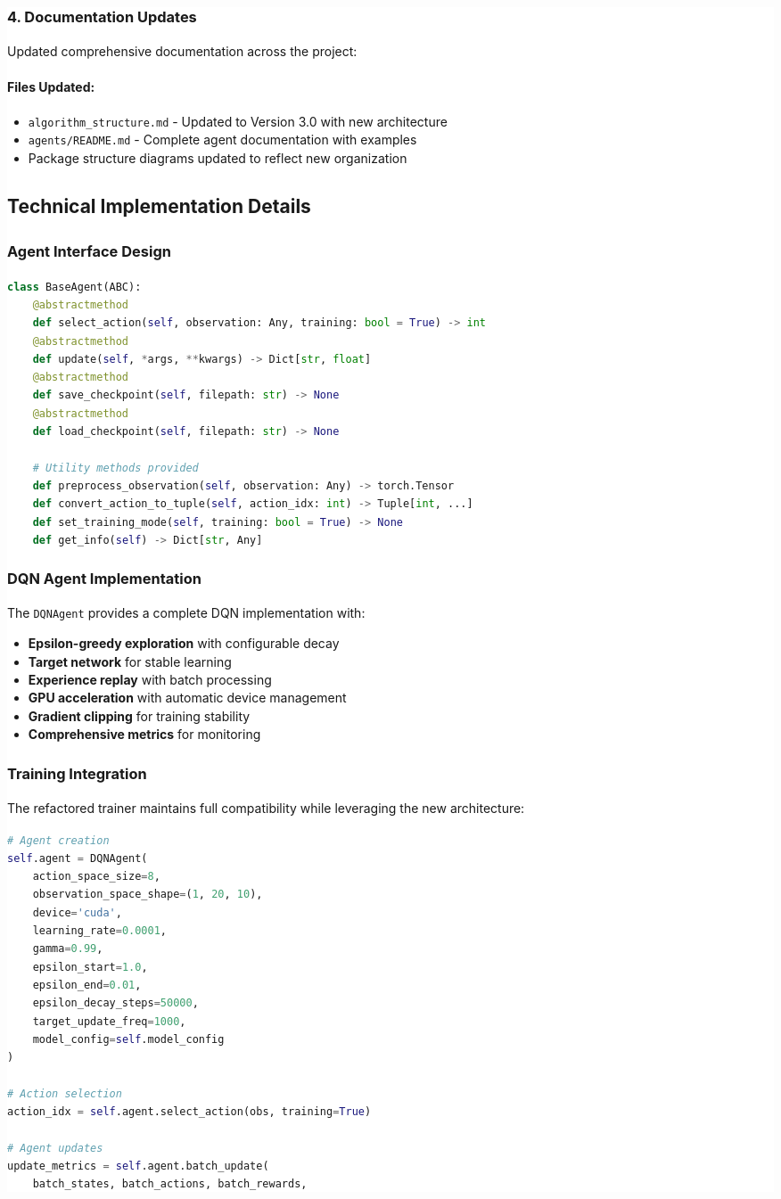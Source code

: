 ### 4. Documentation Updates
Updated comprehensive documentation across the project:

#### Files Updated:
- `algorithm_structure.md` - Updated to Version 3.0 with new architecture
- `agents/README.md` - Complete agent documentation with examples
- Package structure diagrams updated to reflect new organization

## Technical Implementation Details

### Agent Interface Design
```python
class BaseAgent(ABC):
    @abstractmethod
    def select_action(self, observation: Any, training: bool = True) -> int
    @abstractmethod
    def update(self, *args, **kwargs) -> Dict[str, float]
    @abstractmethod
    def save_checkpoint(self, filepath: str) -> None
    @abstractmethod
    def load_checkpoint(self, filepath: str) -> None
    
    # Utility methods provided
    def preprocess_observation(self, observation: Any) -> torch.Tensor
    def convert_action_to_tuple(self, action_idx: int) -> Tuple[int, ...]
    def set_training_mode(self, training: bool = True) -> None
    def get_info(self) -> Dict[str, Any]
```

### DQN Agent Implementation
The `DQNAgent` provides a complete DQN implementation with:

- **Epsilon-greedy exploration** with configurable decay
- **Target network** for stable learning
- **Experience replay** with batch processing
- **GPU acceleration** with automatic device management
- **Gradient clipping** for training stability
- **Comprehensive metrics** for monitoring

### Training Integration
The refactored trainer maintains full compatibility while leveraging the new architecture:

```python
# Agent creation
self.agent = DQNAgent(
    action_space_size=8,
    observation_space_shape=(1, 20, 10),
    device='cuda',
    learning_rate=0.0001,
    gamma=0.99,
    epsilon_start=1.0,
    epsilon_end=0.01,
    epsilon_decay_steps=50000,
    target_update_freq=1000,
    model_config=self.model_config
)

# Action selection
action_idx = self.agent.select_action(obs, training=True)

# Agent updates
update_metrics = self.agent.batch_update(
    batch_states, batch_actions, batch_rewards,
```